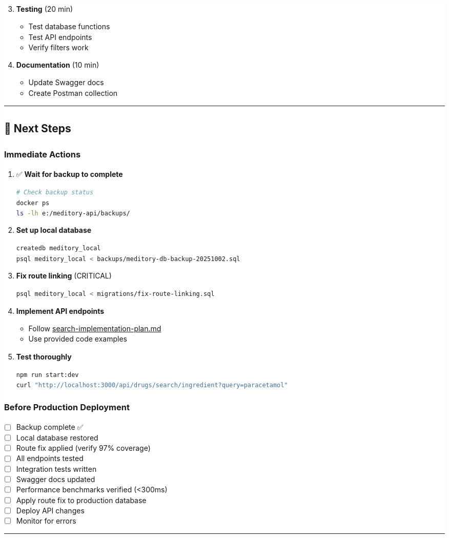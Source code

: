 3. **Testing** (20 min)
   - Test database functions
   - Test API endpoints
   - Verify filters work

4. **Documentation** (10 min)
   - Update Swagger docs
   - Create Postman collection

---

## 🚀 Next Steps

### Immediate Actions

1. ✅ **Wait for backup to complete**
   ```bash
   # Check backup status
   docker ps
   ls -lh e:/meditory-api/backups/
   ```

2. **Set up local database**
   ```bash
   createdb meditory_local
   psql meditory_local < backups/meditory-db-backup-20251002.sql
   ```

3. **Fix route linking** (CRITICAL)
   ```bash
   psql meditory_local < migrations/fix-route-linking.sql
   ```

4. **Implement API endpoints**
   - Follow [search-implementation-plan.md](./search-implementation-plan.md)
   - Use provided code examples

5. **Test thoroughly**
   ```bash
   npm run start:dev
   curl "http://localhost:3000/api/drugs/search/ingredient?query=paracetamol"
   ```

### Before Production Deployment

- [ ] Backup complete ✅
- [ ] Local database restored
- [ ] Route fix applied (verify 97% coverage)
- [ ] All endpoints tested
- [ ] Integration tests written
- [ ] Swagger docs updated
- [ ] Performance benchmarks verified (<300ms)
- [ ] Apply route fix to production database
- [ ] Deploy API changes
- [ ] Monitor for errors

---